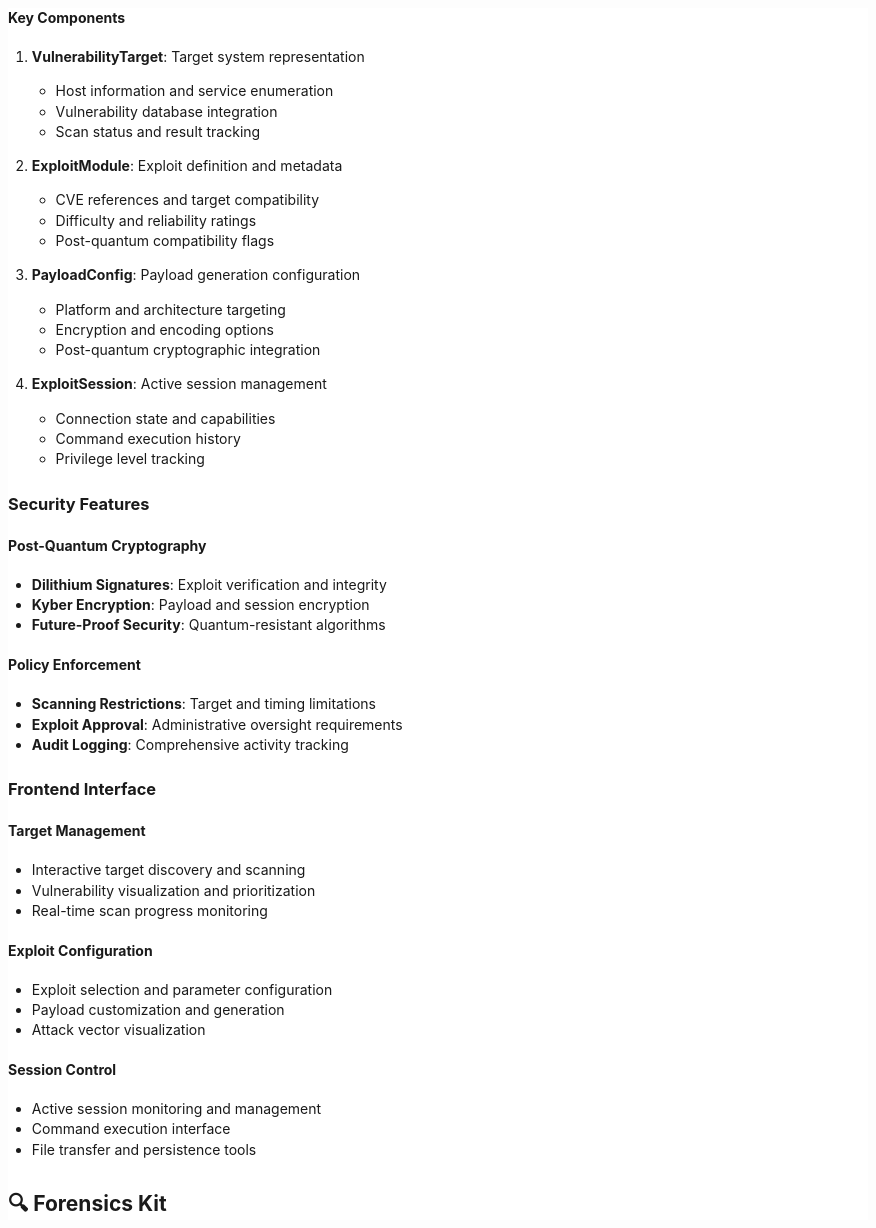 #### **Key Components**

1. **VulnerabilityTarget**: Target system representation
   - Host information and service enumeration
   - Vulnerability database integration
   - Scan status and result tracking

2. **ExploitModule**: Exploit definition and metadata
   - CVE references and target compatibility
   - Difficulty and reliability ratings
   - Post-quantum compatibility flags

3. **PayloadConfig**: Payload generation configuration
   - Platform and architecture targeting
   - Encryption and encoding options
   - Post-quantum cryptographic integration

4. **ExploitSession**: Active session management
   - Connection state and capabilities
   - Command execution history
   - Privilege level tracking

### **Security Features**

#### **Post-Quantum Cryptography**
- **Dilithium Signatures**: Exploit verification and integrity
- **Kyber Encryption**: Payload and session encryption
- **Future-Proof Security**: Quantum-resistant algorithms

#### **Policy Enforcement**
- **Scanning Restrictions**: Target and timing limitations
- **Exploit Approval**: Administrative oversight requirements
- **Audit Logging**: Comprehensive activity tracking

### **Frontend Interface**

#### **Target Management**
- Interactive target discovery and scanning
- Vulnerability visualization and prioritization
- Real-time scan progress monitoring

#### **Exploit Configuration**
- Exploit selection and parameter configuration
- Payload customization and generation
- Attack vector visualization

#### **Session Control**
- Active session monitoring and management
- Command execution interface
- File transfer and persistence tools

## 🔍 **Forensics Kit**
